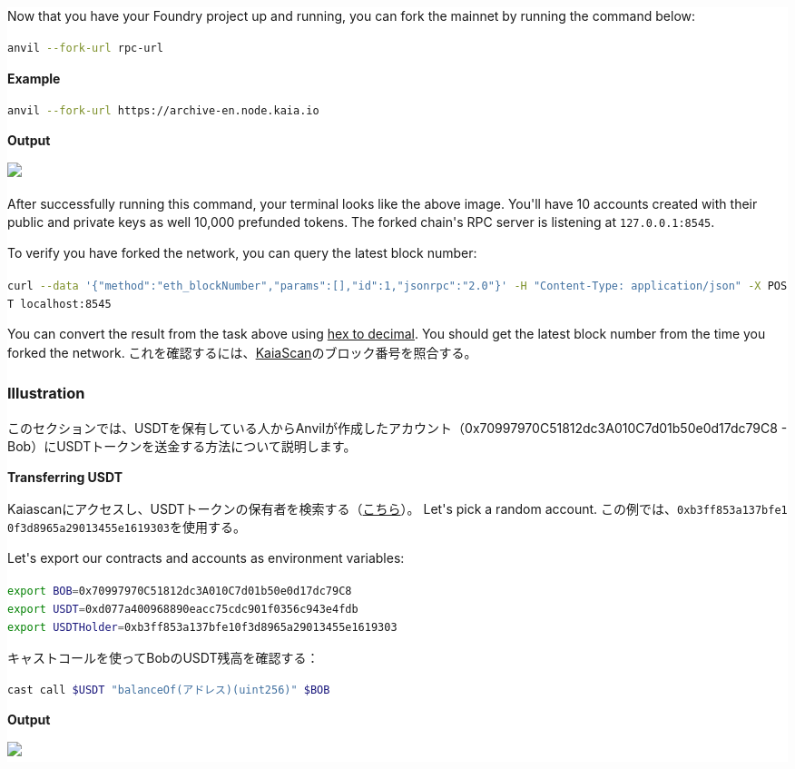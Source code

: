 Now that you have your Foundry project up and running, you can fork the mainnet by running the command below:

```bash
anvil --fork-url rpc-url
```

**Example**

```bash
anvil --fork-url https://archive-en.node.kaia.io
```

**Output**

![](/img/build/get-started/anvil-localnode.png)

After successfully running this command, your terminal looks like the above image. You'll have 10 accounts created with their public and private keys as well 10,000 prefunded tokens. The forked chain's RPC server is listening at `127.0.0.1:8545`.

To verify you have forked the network, you can query the latest block number:

```bash
curl --data '{"method":"eth_blockNumber","params":[],"id":1,"jsonrpc":"2.0"}' -H "Content-Type: application/json" -X POST localhost:8545 
```

You can convert the result from the task above using [hex to decimal](https://www.rapidtables.com/convert/number/hex-to-decimal.html). You should get the latest block number from the time you forked the network. これを確認するには、[KaiaScan](https://kaiascan.io/block/118704896?tabId=txList)のブロック番号を照合する。

### Illustration

このセクションでは、USDTを保有している人からAnvilが作成したアカウント（0x70997970C51812dc3A010C7d01b50e0d17dc79C8 - Bob）にUSDTトークンを送金する方法について説明します。

**Transferring USDT**

Kaiascanにアクセスし、USDTトークンの保有者を検索する（[こちら](https://kaiascan.io/token/0xd077a400968890eacc75cdc901f0356c943e4fdb?tabId=tokenHolder&page=1)）。 Let's pick a random account. この例では、`0xb3ff853a137bfe10f3d8965a29013455e1619303`を使用する。

Let's export our contracts and accounts as environment variables:

```bash
export BOB=0x70997970C51812dc3A010C7d01b50e0d17dc79C8
export USDT=0xd077a400968890eacc75cdc901f0356c943e4fdb
export USDTHolder=0xb3ff853a137bfe10f3d8965a29013455e1619303
```

キャストコールを使ってBobのUSDT残高を確認する：

```bash
cast call $USDT "balanceOf(アドレス)(uint256)" $BOB
```

**Output**

![](/img/build/get-started/call-usdt-bob.png)
